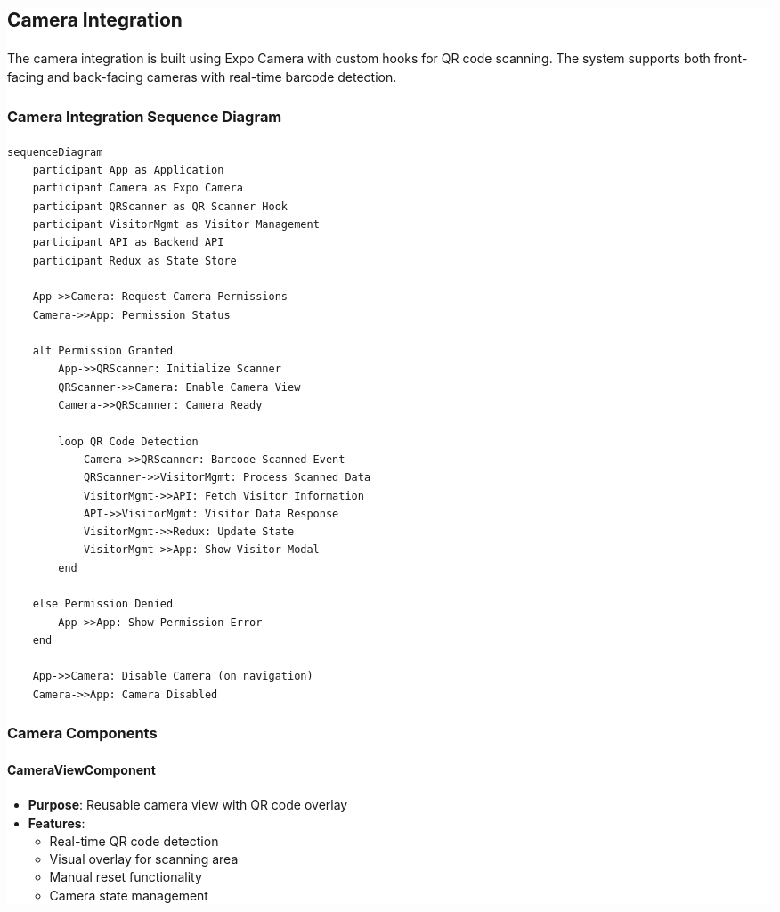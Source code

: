 ## Camera Integration

The camera integration is built using Expo Camera with custom hooks for QR code scanning. The system supports both front-facing and back-facing cameras with real-time barcode detection.

### Camera Integration Sequence Diagram

```mermaid
sequenceDiagram
    participant App as Application
    participant Camera as Expo Camera
    participant QRScanner as QR Scanner Hook
    participant VisitorMgmt as Visitor Management
    participant API as Backend API
    participant Redux as State Store

    App->>Camera: Request Camera Permissions
    Camera->>App: Permission Status
    
    alt Permission Granted
        App->>QRScanner: Initialize Scanner
        QRScanner->>Camera: Enable Camera View
        Camera->>QRScanner: Camera Ready
        
        loop QR Code Detection
            Camera->>QRScanner: Barcode Scanned Event
            QRScanner->>VisitorMgmt: Process Scanned Data
            VisitorMgmt->>API: Fetch Visitor Information
            API->>VisitorMgmt: Visitor Data Response
            VisitorMgmt->>Redux: Update State
            VisitorMgmt->>App: Show Visitor Modal
        end
        
    else Permission Denied
        App->>App: Show Permission Error
    end
    
    App->>Camera: Disable Camera (on navigation)
    Camera->>App: Camera Disabled
```

### Camera Components

#### CameraViewComponent
- **Purpose**: Reusable camera view with QR code overlay
- **Features**: 
  - Real-time QR code detection
  - Visual overlay for scanning area
  - Manual reset functionality
  - Camera state management
